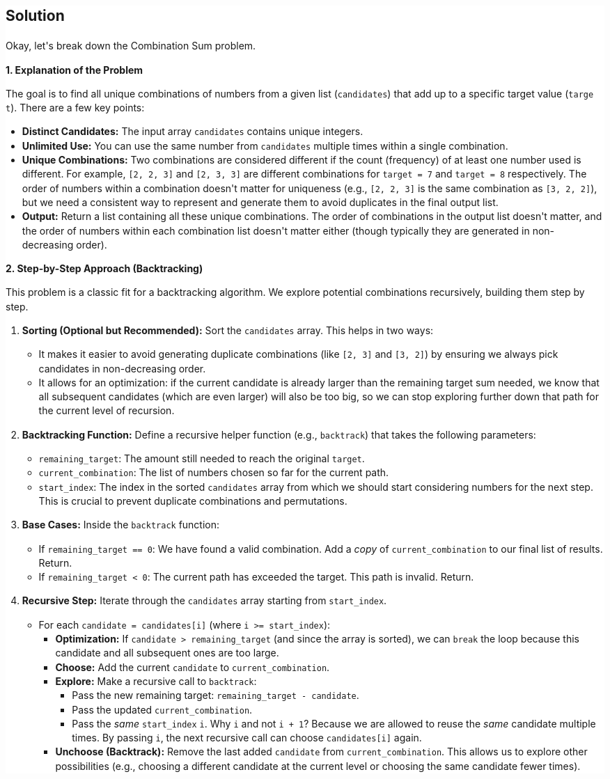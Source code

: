 ## Solution

Okay, let's break down the Combination Sum problem.

**1. Explanation of the Problem**

The goal is to find all unique combinations of numbers from a given list (`candidates`) that add up to a specific target value (`target`). There are a few key points:

*   **Distinct Candidates:** The input array `candidates` contains unique integers.
*   **Unlimited Use:** You can use the same number from `candidates` multiple times within a single combination.
*   **Unique Combinations:** Two combinations are considered different if the count (frequency) of at least one number used is different. For example, `[2, 2, 3]` and `[2, 3, 3]` are different combinations for `target = 7` and `target = 8` respectively. The order of numbers within a combination doesn't matter for uniqueness (e.g., `[2, 2, 3]` is the same combination as `[3, 2, 2]`), but we need a consistent way to represent and generate them to avoid duplicates in the final output list.
*   **Output:** Return a list containing all these unique combinations. The order of combinations in the output list doesn't matter, and the order of numbers within each combination list doesn't matter either (though typically they are generated in non-decreasing order).

**2. Step-by-Step Approach (Backtracking)**

This problem is a classic fit for a backtracking algorithm. We explore potential combinations recursively, building them step by step.

1.  **Sorting (Optional but Recommended):** Sort the `candidates` array. This helps in two ways:
    *   It makes it easier to avoid generating duplicate combinations (like `[2, 3]` and `[3, 2]`) by ensuring we always pick candidates in non-decreasing order.
    *   It allows for an optimization: if the current candidate is already larger than the remaining target sum needed, we know that all subsequent candidates (which are even larger) will also be too big, so we can stop exploring further down that path for the current level of recursion.

2.  **Backtracking Function:** Define a recursive helper function (e.g., `backtrack`) that takes the following parameters:
    *   `remaining_target`: The amount still needed to reach the original `target`.
    *   `current_combination`: The list of numbers chosen so far for the current path.
    *   `start_index`: The index in the sorted `candidates` array from which we should start considering numbers for the next step. This is crucial to prevent duplicate combinations and permutations.

3.  **Base Cases:** Inside the `backtrack` function:
    *   If `remaining_target == 0`: We have found a valid combination. Add a *copy* of `current_combination` to our final list of results. Return.
    *   If `remaining_target < 0`: The current path has exceeded the target. This path is invalid. Return.

4.  **Recursive Step:** Iterate through the `candidates` array starting from `start_index`.
    *   For each `candidate = candidates[i]` (where `i >= start_index`):
        *   **Optimization:** If `candidate > remaining_target` (and since the array is sorted), we can `break` the loop because this candidate and all subsequent ones are too large.
        *   **Choose:** Add the current `candidate` to `current_combination`.
        *   **Explore:** Make a recursive call to `backtrack`:
            *   Pass the new remaining target: `remaining_target - candidate`.
            *   Pass the updated `current_combination`.
            *   Pass the *same* `start_index` `i`. Why `i` and not `i + 1`? Because we are allowed to reuse the *same* candidate multiple times. By passing `i`, the next recursive call can choose `candidates[i]` again.
        *   **Unchoose (Backtrack):** Remove the last added `candidate` from `current_combination`. This allows us to explore other possibilities (e.g., choosing a different candidate at the current level or choosing the same candidate fewer times).
